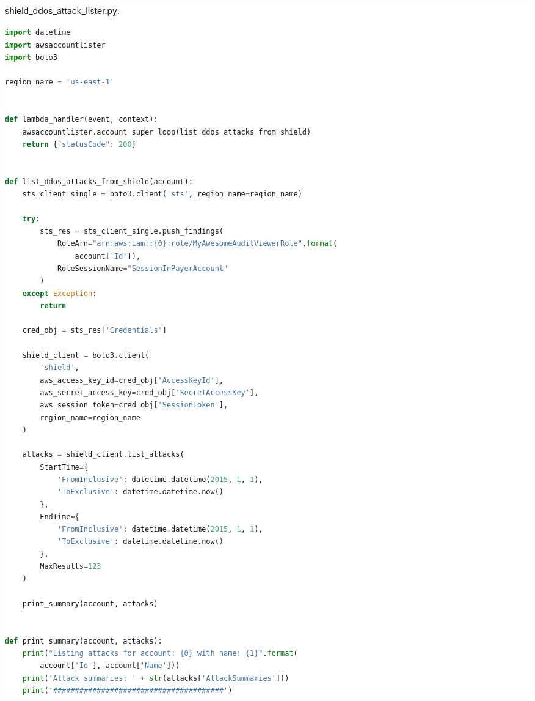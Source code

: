 
shield_ddos_attack_lister.py:
```python
import datetime
import awsaccountlister
import boto3

region_name = 'us-east-1'


def lambda_handler(event, context):
    awsaccountlister.account_super_loop(list_ddos_attacks_from_shield)
    return {"statusCode": 200}


def list_ddos_attacks_from_shield(account):
    sts_client_single = boto3.client('sts', region_name=region_name)

    try:
        sts_res = sts_client_single.push_findings(
            RoleArn="arn:aws:iam::{0}:role/MyAwesomeAuditViewerRole".format(
                account['Id']),
            RoleSessionName="SessionInPayerAccount"
        )
    except Exception:
        return

    cred_obj = sts_res['Credentials']

    shield_client = boto3.client(
        'shield',
        aws_access_key_id=cred_obj['AccessKeyId'],
        aws_secret_access_key=cred_obj['SecretAccessKey'],
        aws_session_token=cred_obj['SessionToken'],
        region_name=region_name
    )

    attacks = shield_client.list_attacks(
        StartTime={
            'FromInclusive': datetime.datetime(2015, 1, 1),
            'ToExclusive': datetime.datetime.now()
        },
        EndTime={
            'FromInclusive': datetime.datetime(2015, 1, 1),
            'ToExclusive': datetime.datetime.now()
        },
        MaxResults=123
    )

    print_summary(account, attacks)


def print_summary(account, attacks):
    print("Listing attacks for account: {0} with name: {1}".format(
        account['Id'], account['Name']))
    print('Attack summaries: ' + str(attacks['AttackSummaries']))
    print('#######################################')
```
